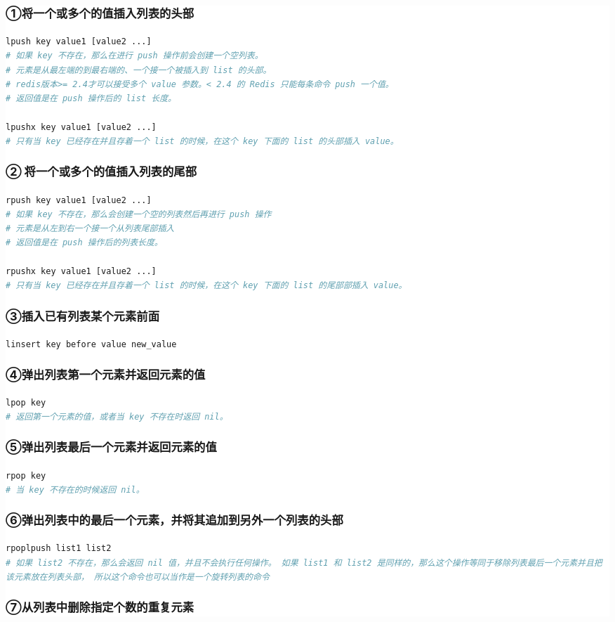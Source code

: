 ### ①将一个或多个的值插入列表的头部

```bash
lpush key value1 [value2 ...]
# 如果 key 不存在，那么在进行 push 操作前会创建一个空列表。
# 元素是从最左端的到最右端的、一个接一个被插入到 list 的头部。
# redis版本>= 2.4才可以接受多个 value 参数。< 2.4 的 Redis 只能每条命令 push 一个值。
# 返回值是在 push 操作后的 list 长度。

lpushx key value1 [value2 ...]
# 只有当 key 已经存在并且存着一个 list 的时候，在这个 key 下面的 list 的头部插入 value。
```

### ② 将一个或多个的值插入列表的尾部

```bash
rpush key value1 [value2 ...]
# 如果 key 不存在，那么会创建一个空的列表然后再进行 push 操作
# 元素是从左到右一个接一个从列表尾部插入
# 返回值是在 push 操作后的列表长度。

rpushx key value1 [value2 ...]
# 只有当 key 已经存在并且存着一个 list 的时候，在这个 key 下面的 list 的尾部部插入 value。
```

### ③插入已有列表某个元素前面

```bash
linsert key before value new_value
```

### ④弹出列表第一个元素并返回元素的值

```bash
lpop key
# 返回第一个元素的值，或者当 key 不存在时返回 nil。
```

### ⑤弹出列表最后一个元素并返回元素的值

```bash
rpop key
# 当 key 不存在的时候返回 nil。
```

### ⑥弹出列表中的最后一个元素，并将其追加到另外一个列表的头部

```bash
rpoplpush list1 list2
# 如果 list2 不存在，那么会返回 nil 值，并且不会执行任何操作。 如果 list1 和 list2 是同样的，那么这个操作等同于移除列表最后一个元素并且把该元素放在列表头部， 所以这个命令也可以当作是一个旋转列表的命令
```

### ⑦从列表中删除指定个数的重复元素

